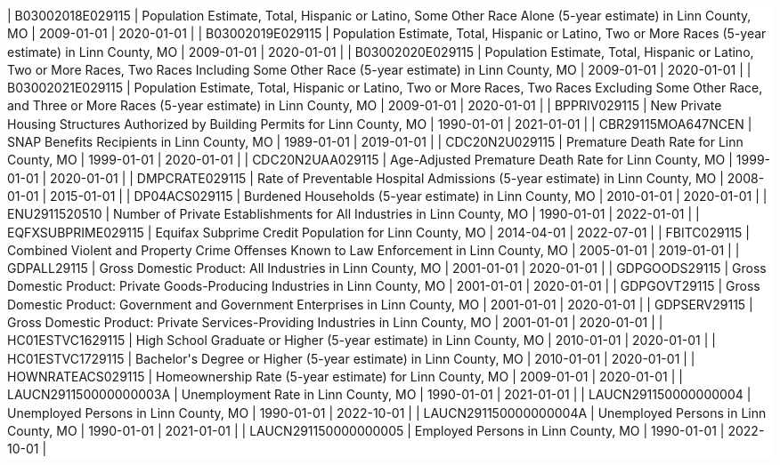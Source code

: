 | B03002018E029115          | Population Estimate, Total, Hispanic or Latino, Some Other Race Alone (5-year estimate) in Linn County, MO                                                               | 2009-01-01          | 2020-01-01        |
| B03002019E029115          | Population Estimate, Total, Hispanic or Latino, Two or More Races (5-year estimate) in Linn County, MO                                                                   | 2009-01-01          | 2020-01-01        |
| B03002020E029115          | Population Estimate, Total, Hispanic or Latino, Two or More Races, Two Races Including Some Other Race (5-year estimate) in Linn County, MO                              | 2009-01-01          | 2020-01-01        |
| B03002021E029115          | Population Estimate, Total, Hispanic or Latino, Two or More Races, Two Races Excluding Some Other Race, and Three or More Races (5-year estimate) in Linn County, MO     | 2009-01-01          | 2020-01-01        |
| BPPRIV029115              | New Private Housing Structures Authorized by Building Permits for Linn County, MO                                                                                        | 1990-01-01          | 2021-01-01        |
| CBR29115MOA647NCEN        | SNAP Benefits Recipients in Linn County, MO                                                                                                                              | 1989-01-01          | 2019-01-01        |
| CDC20N2U029115            | Premature Death Rate for Linn County, MO                                                                                                                                 | 1999-01-01          | 2020-01-01        |
| CDC20N2UAA029115          | Age-Adjusted Premature Death Rate for Linn County, MO                                                                                                                    | 1999-01-01          | 2020-01-01        |
| DMPCRATE029115            | Rate of Preventable Hospital Admissions (5-year estimate) in Linn County, MO                                                                                             | 2008-01-01          | 2015-01-01        |
| DP04ACS029115             | Burdened Households (5-year estimate) in Linn County, MO                                                                                                                 | 2010-01-01          | 2020-01-01        |
| ENU2911520510             | Number of Private Establishments for All Industries in Linn County, MO                                                                                                   | 1990-01-01          | 2022-01-01        |
| EQFXSUBPRIME029115        | Equifax Subprime Credit Population for Linn County, MO                                                                                                                   | 2014-04-01          | 2022-07-01        |
| FBITC029115               | Combined Violent and Property Crime Offenses Known to Law Enforcement in Linn County, MO                                                                                 | 2005-01-01          | 2019-01-01        |
| GDPALL29115               | Gross Domestic Product: All Industries in Linn County, MO                                                                                                                | 2001-01-01          | 2020-01-01        |
| GDPGOODS29115             | Gross Domestic Product: Private Goods-Producing Industries in Linn County, MO                                                                                            | 2001-01-01          | 2020-01-01        |
| GDPGOVT29115              | Gross Domestic Product: Government and Government Enterprises in Linn County, MO                                                                                         | 2001-01-01          | 2020-01-01        |
| GDPSERV29115              | Gross Domestic Product: Private Services-Providing Industries in Linn County, MO                                                                                         | 2001-01-01          | 2020-01-01        |
| HC01ESTVC1629115          | High School Graduate or Higher (5-year estimate) in Linn County, MO                                                                                                      | 2010-01-01          | 2020-01-01        |
| HC01ESTVC1729115          | Bachelor's Degree or Higher (5-year estimate) in Linn County, MO                                                                                                         | 2010-01-01          | 2020-01-01        |
| HOWNRATEACS029115         | Homeownership Rate (5-year estimate) for Linn County, MO                                                                                                                 | 2009-01-01          | 2020-01-01        |
| LAUCN291150000000003A     | Unemployment Rate in Linn County, MO                                                                                                                                     | 1990-01-01          | 2021-01-01        |
| LAUCN291150000000004      | Unemployed Persons in Linn County, MO                                                                                                                                    | 1990-01-01          | 2022-10-01        |
| LAUCN291150000000004A     | Unemployed Persons in Linn County, MO                                                                                                                                    | 1990-01-01          | 2021-01-01        |
| LAUCN291150000000005      | Employed Persons in Linn County, MO                                                                                                                                      | 1990-01-01          | 2022-10-01        |
